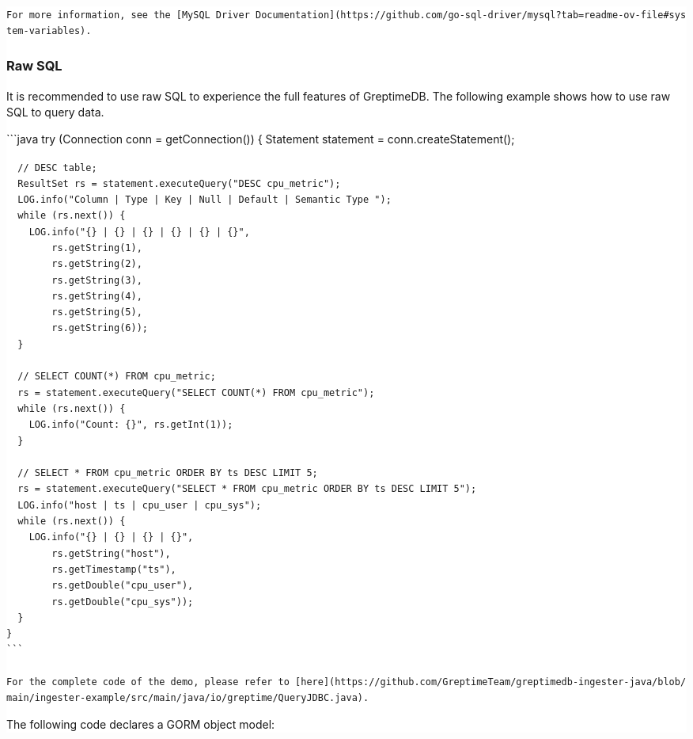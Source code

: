     For more information, see the [MySQL Driver Documentation](https://github.com/go-sql-driver/mysql?tab=readme-ov-file#system-variables).
  </TabItem>
</Tabs>

### Raw SQL

It is recommended to use raw SQL to experience the full features of GreptimeDB.
The following example shows how to use raw SQL to query data.

<Tabs groupId="programming-langs">
  <TabItem value="Java" label="Java">
    ```java
    try (Connection conn = getConnection()) {
      Statement statement = conn.createStatement();

      // DESC table;
      ResultSet rs = statement.executeQuery("DESC cpu_metric");
      LOG.info("Column | Type | Key | Null | Default | Semantic Type ");
      while (rs.next()) {
        LOG.info("{} | {} | {} | {} | {} | {}",
            rs.getString(1),
            rs.getString(2),
            rs.getString(3),
            rs.getString(4),
            rs.getString(5),
            rs.getString(6));
      }

      // SELECT COUNT(*) FROM cpu_metric;
      rs = statement.executeQuery("SELECT COUNT(*) FROM cpu_metric");
      while (rs.next()) {
        LOG.info("Count: {}", rs.getInt(1));
      }

      // SELECT * FROM cpu_metric ORDER BY ts DESC LIMIT 5;
      rs = statement.executeQuery("SELECT * FROM cpu_metric ORDER BY ts DESC LIMIT 5");
      LOG.info("host | ts | cpu_user | cpu_sys");
      while (rs.next()) {
        LOG.info("{} | {} | {} | {}",
            rs.getString("host"),
            rs.getTimestamp("ts"),
            rs.getDouble("cpu_user"),
            rs.getDouble("cpu_sys"));
      }
    }
    ```

    For the complete code of the demo, please refer to [here](https://github.com/GreptimeTeam/greptimedb-ingester-java/blob/main/ingester-example/src/main/java/io/greptime/QueryJDBC.java).
  </TabItem>
  <TabItem value="Go" label="Go">
    The following code declares a GORM object model:
    